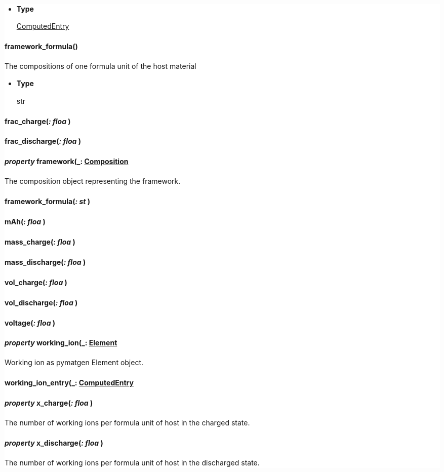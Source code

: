 * **Type**

    [ComputedEntry](pymatgen.entries.computed_entries.md#pymatgen.entries.computed_entries.ComputedEntry)



#### framework_formula()
The compositions of one formula unit of the host material


* **Type**

    str



#### frac_charge(_: floa_ )

#### frac_discharge(_: floa_ )

#### _property_ framework(_: [Composition](pymatgen.core.composition.md#pymatgen.core.composition.Composition_ )
The composition object representing the framework.


#### framework_formula(_: st_ )

#### mAh(_: floa_ )

#### mass_charge(_: floa_ )

#### mass_discharge(_: floa_ )

#### vol_charge(_: floa_ )

#### vol_discharge(_: floa_ )

#### voltage(_: floa_ )

#### _property_ working_ion(_: [Element](pymatgen.core.periodic_table.md#pymatgen.core.periodic_table.Element_ )
Working ion as pymatgen Element object.


#### working_ion_entry(_: [ComputedEntry](pymatgen.entries.computed_entries.md#pymatgen.entries.computed_entries.ComputedEntry_ )

#### _property_ x_charge(_: floa_ )
The number of working ions per formula unit of host in the charged state.


#### _property_ x_discharge(_: floa_ )
The number of working ions per formula unit of host in the discharged state.